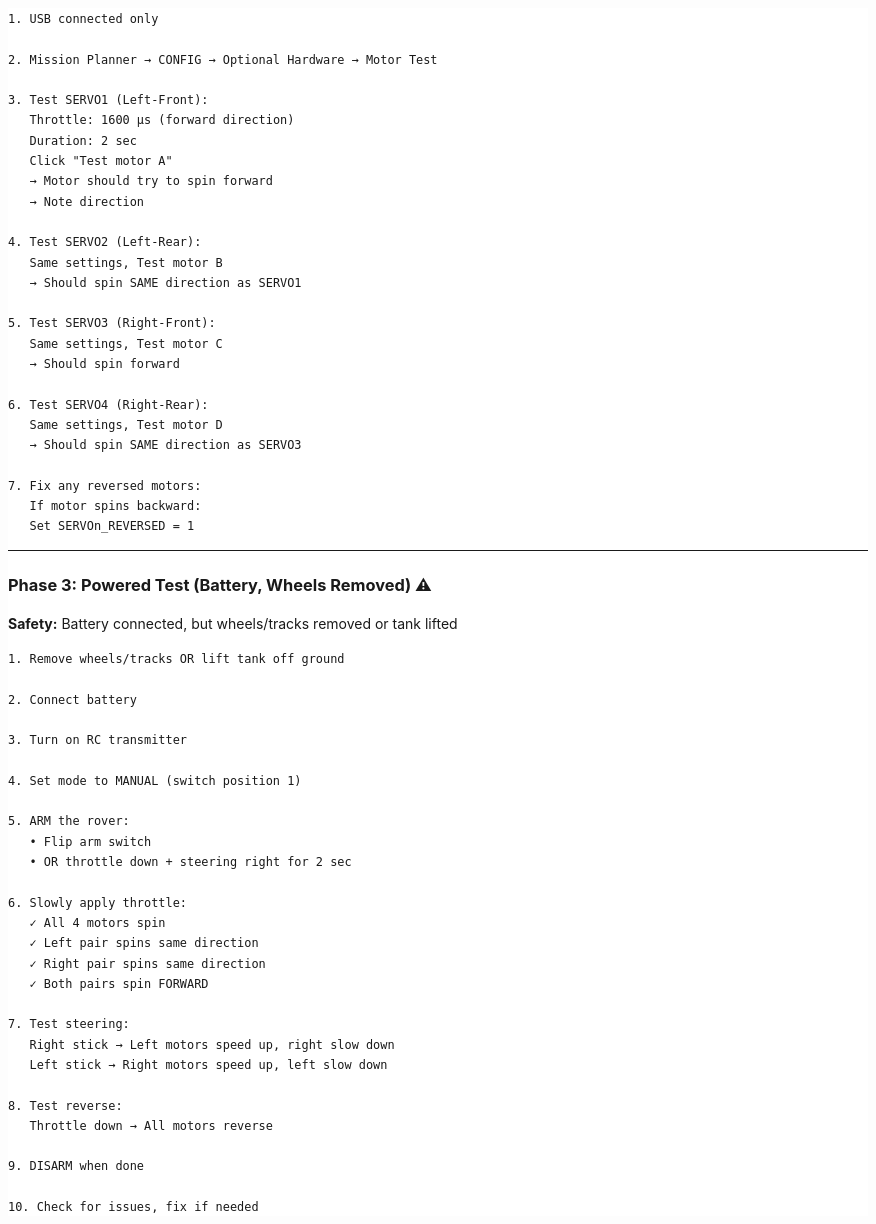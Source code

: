 ```
1. USB connected only

2. Mission Planner → CONFIG → Optional Hardware → Motor Test

3. Test SERVO1 (Left-Front):
   Throttle: 1600 µs (forward direction)
   Duration: 2 sec
   Click "Test motor A"
   → Motor should try to spin forward
   → Note direction

4. Test SERVO2 (Left-Rear):
   Same settings, Test motor B
   → Should spin SAME direction as SERVO1

5. Test SERVO3 (Right-Front):
   Same settings, Test motor C
   → Should spin forward

6. Test SERVO4 (Right-Rear):
   Same settings, Test motor D
   → Should spin SAME direction as SERVO3

7. Fix any reversed motors:
   If motor spins backward:
   Set SERVOn_REVERSED = 1
```

---

### **Phase 3: Powered Test (Battery, Wheels Removed)** ⚠️

**Safety:** Battery connected, but wheels/tracks removed or tank lifted

```
1. Remove wheels/tracks OR lift tank off ground

2. Connect battery

3. Turn on RC transmitter

4. Set mode to MANUAL (switch position 1)

5. ARM the rover:
   • Flip arm switch
   • OR throttle down + steering right for 2 sec

6. Slowly apply throttle:
   ✓ All 4 motors spin
   ✓ Left pair spins same direction
   ✓ Right pair spins same direction
   ✓ Both pairs spin FORWARD

7. Test steering:
   Right stick → Left motors speed up, right slow down
   Left stick → Right motors speed up, left slow down

8. Test reverse:
   Throttle down → All motors reverse

9. DISARM when done

10. Check for issues, fix if needed
```
